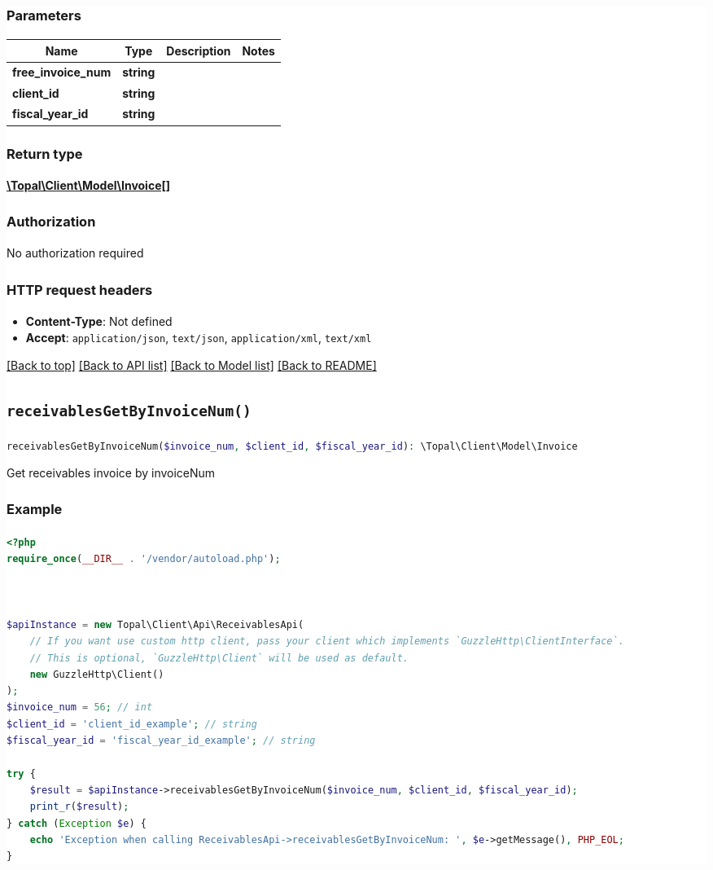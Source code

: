 ### Parameters

| Name | Type | Description  | Notes |
| ------------- | ------------- | ------------- | ------------- |
| **free_invoice_num** | **string**|  | |
| **client_id** | **string**|  | |
| **fiscal_year_id** | **string**|  | |

### Return type

[**\Topal\Client\Model\Invoice[]**](../Model/Invoice.md)

### Authorization

No authorization required

### HTTP request headers

- **Content-Type**: Not defined
- **Accept**: `application/json`, `text/json`, `application/xml`, `text/xml`

[[Back to top]](#) [[Back to API list]](../../README.md#endpoints)
[[Back to Model list]](../../README.md#models)
[[Back to README]](../../README.md)

## `receivablesGetByInvoiceNum()`

```php
receivablesGetByInvoiceNum($invoice_num, $client_id, $fiscal_year_id): \Topal\Client\Model\Invoice
```

Get receivables invoice by invoiceNum

### Example

```php
<?php
require_once(__DIR__ . '/vendor/autoload.php');



$apiInstance = new Topal\Client\Api\ReceivablesApi(
    // If you want use custom http client, pass your client which implements `GuzzleHttp\ClientInterface`.
    // This is optional, `GuzzleHttp\Client` will be used as default.
    new GuzzleHttp\Client()
);
$invoice_num = 56; // int
$client_id = 'client_id_example'; // string
$fiscal_year_id = 'fiscal_year_id_example'; // string

try {
    $result = $apiInstance->receivablesGetByInvoiceNum($invoice_num, $client_id, $fiscal_year_id);
    print_r($result);
} catch (Exception $e) {
    echo 'Exception when calling ReceivablesApi->receivablesGetByInvoiceNum: ', $e->getMessage(), PHP_EOL;
}
```
